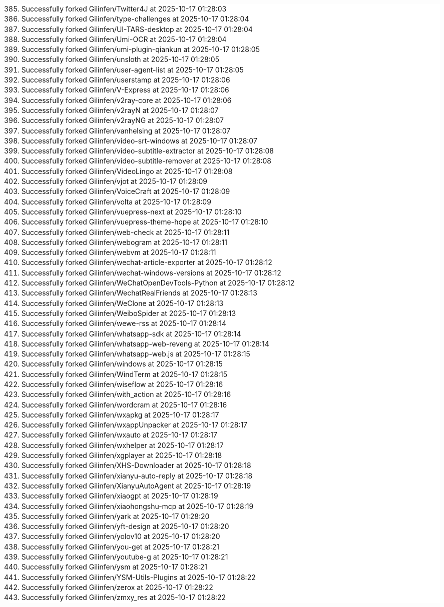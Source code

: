 385. Successfully forked Gilinfen/Twitter4J at 2025-10-17 01:28:03
386. Successfully forked Gilinfen/type-challenges at 2025-10-17 01:28:04
387. Successfully forked Gilinfen/UI-TARS-desktop at 2025-10-17 01:28:04
388. Successfully forked Gilinfen/Umi-OCR at 2025-10-17 01:28:04
389. Successfully forked Gilinfen/umi-plugin-qiankun at 2025-10-17 01:28:05
390. Successfully forked Gilinfen/unsloth at 2025-10-17 01:28:05
391. Successfully forked Gilinfen/user-agent-list at 2025-10-17 01:28:05
392. Successfully forked Gilinfen/userstamp at 2025-10-17 01:28:06
393. Successfully forked Gilinfen/V-Express at 2025-10-17 01:28:06
394. Successfully forked Gilinfen/v2ray-core at 2025-10-17 01:28:06
395. Successfully forked Gilinfen/v2rayN at 2025-10-17 01:28:07
396. Successfully forked Gilinfen/v2rayNG at 2025-10-17 01:28:07
397. Successfully forked Gilinfen/vanhelsing at 2025-10-17 01:28:07
398. Successfully forked Gilinfen/video-srt-windows at 2025-10-17 01:28:07
399. Successfully forked Gilinfen/video-subtitle-extractor at 2025-10-17 01:28:08
400. Successfully forked Gilinfen/video-subtitle-remover at 2025-10-17 01:28:08
401. Successfully forked Gilinfen/VideoLingo at 2025-10-17 01:28:08
402. Successfully forked Gilinfen/vjot at 2025-10-17 01:28:09
403. Successfully forked Gilinfen/VoiceCraft at 2025-10-17 01:28:09
404. Successfully forked Gilinfen/volta at 2025-10-17 01:28:09
405. Successfully forked Gilinfen/vuepress-next at 2025-10-17 01:28:10
406. Successfully forked Gilinfen/vuepress-theme-hope at 2025-10-17 01:28:10
407. Successfully forked Gilinfen/web-check at 2025-10-17 01:28:11
408. Successfully forked Gilinfen/webogram at 2025-10-17 01:28:11
409. Successfully forked Gilinfen/webvm at 2025-10-17 01:28:11
410. Successfully forked Gilinfen/wechat-article-exporter at 2025-10-17 01:28:12
411. Successfully forked Gilinfen/wechat-windows-versions at 2025-10-17 01:28:12
412. Successfully forked Gilinfen/WeChatOpenDevTools-Python at 2025-10-17 01:28:12
413. Successfully forked Gilinfen/WechatRealFriends at 2025-10-17 01:28:13
414. Successfully forked Gilinfen/WeClone at 2025-10-17 01:28:13
415. Successfully forked Gilinfen/WeiboSpider at 2025-10-17 01:28:13
416. Successfully forked Gilinfen/wewe-rss at 2025-10-17 01:28:14
417. Successfully forked Gilinfen/whatsapp-sdk at 2025-10-17 01:28:14
418. Successfully forked Gilinfen/whatsapp-web-reveng at 2025-10-17 01:28:14
419. Successfully forked Gilinfen/whatsapp-web.js at 2025-10-17 01:28:15
420. Successfully forked Gilinfen/windows at 2025-10-17 01:28:15
421. Successfully forked Gilinfen/WindTerm at 2025-10-17 01:28:15
422. Successfully forked Gilinfen/wiseflow at 2025-10-17 01:28:16
423. Successfully forked Gilinfen/with_action at 2025-10-17 01:28:16
424. Successfully forked Gilinfen/wordcram at 2025-10-17 01:28:16
425. Successfully forked Gilinfen/wxapkg at 2025-10-17 01:28:17
426. Successfully forked Gilinfen/wxappUnpacker at 2025-10-17 01:28:17
427. Successfully forked Gilinfen/wxauto at 2025-10-17 01:28:17
428. Successfully forked Gilinfen/wxhelper at 2025-10-17 01:28:17
429. Successfully forked Gilinfen/xgplayer at 2025-10-17 01:28:18
430. Successfully forked Gilinfen/XHS-Downloader at 2025-10-17 01:28:18
431. Successfully forked Gilinfen/xianyu-auto-reply at 2025-10-17 01:28:18
432. Successfully forked Gilinfen/XianyuAutoAgent at 2025-10-17 01:28:19
433. Successfully forked Gilinfen/xiaogpt at 2025-10-17 01:28:19
434. Successfully forked Gilinfen/xiaohongshu-mcp at 2025-10-17 01:28:19
435. Successfully forked Gilinfen/yark at 2025-10-17 01:28:20
436. Successfully forked Gilinfen/yft-design at 2025-10-17 01:28:20
437. Successfully forked Gilinfen/yolov10 at 2025-10-17 01:28:20
438. Successfully forked Gilinfen/you-get at 2025-10-17 01:28:21
439. Successfully forked Gilinfen/youtube-g at 2025-10-17 01:28:21
440. Successfully forked Gilinfen/ysm at 2025-10-17 01:28:21
441. Successfully forked Gilinfen/YSM-Utils-Plugins at 2025-10-17 01:28:22
442. Successfully forked Gilinfen/zerox at 2025-10-17 01:28:22
443. Successfully forked Gilinfen/zmxy_res at 2025-10-17 01:28:22
